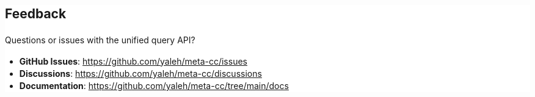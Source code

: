 
## Feedback

Questions or issues with the unified query API?

- **GitHub Issues**: https://github.com/yaleh/meta-cc/issues
- **Discussions**: https://github.com/yaleh/meta-cc/discussions
- **Documentation**: https://github.com/yaleh/meta-cc/tree/main/docs
